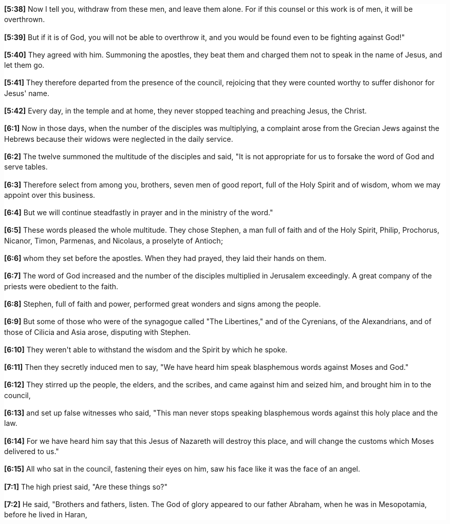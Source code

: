 **[5:38]** Now I tell you, withdraw from these men, and leave them alone. For if this counsel or this work is of men, it will be overthrown.

**[5:39]** But if it is of God, you will not be able to overthrow it, and you would be found even to be fighting against God!"

**[5:40]** They agreed with him. Summoning the apostles, they beat them and charged them not to speak in the name of Jesus, and let them go.

**[5:41]** They therefore departed from the presence of the council, rejoicing that they were counted worthy to suffer dishonor for Jesus' name.

**[5:42]** Every day, in the temple and at home, they never stopped teaching and preaching Jesus, the Christ.

**[6:1]** Now in those days, when the number of the disciples was multiplying, a complaint arose from the Grecian Jews against the Hebrews because their widows were neglected in the daily service.

**[6:2]** The twelve summoned the multitude of the disciples and said, "It is not appropriate for us to forsake the word of God and serve tables.

**[6:3]** Therefore select from among you, brothers, seven men of good report, full of the Holy Spirit and of wisdom, whom we may appoint over this business.

**[6:4]** But we will continue steadfastly in prayer and in the ministry of the word."

**[6:5]** These words pleased the whole multitude. They chose Stephen, a man full of faith and of the Holy Spirit, Philip, Prochorus, Nicanor, Timon, Parmenas, and Nicolaus, a proselyte of Antioch;

**[6:6]** whom they set before the apostles. When they had prayed, they laid their hands on them.

**[6:7]** The word of God increased and the number of the disciples multiplied in Jerusalem exceedingly. A great company of the priests were obedient to the faith.

**[6:8]** Stephen, full of faith and power, performed great wonders and signs among the people.

**[6:9]** But some of those who were of the synagogue called "The Libertines," and of the Cyrenians, of the Alexandrians, and of those of Cilicia and Asia arose, disputing with Stephen.

**[6:10]** They weren't able to withstand the wisdom and the Spirit by which he spoke.

**[6:11]** Then they secretly induced men to say, "We have heard him speak blasphemous words against Moses and God."

**[6:12]** They stirred up the people, the elders, and the scribes, and came against him and seized him, and brought him in to the council,

**[6:13]** and set up false witnesses who said, "This man never stops speaking blasphemous words against this holy place and the law.

**[6:14]** For we have heard him say that this Jesus of Nazareth will destroy this place, and will change the customs which Moses delivered to us."

**[6:15]** All who sat in the council, fastening their eyes on him, saw his face like it was the face of an angel.

**[7:1]** The high priest said, "Are these things so?"

**[7:2]** He said, "Brothers and fathers, listen. The God of glory appeared to our father Abraham, when he was in Mesopotamia, before he lived in Haran,
